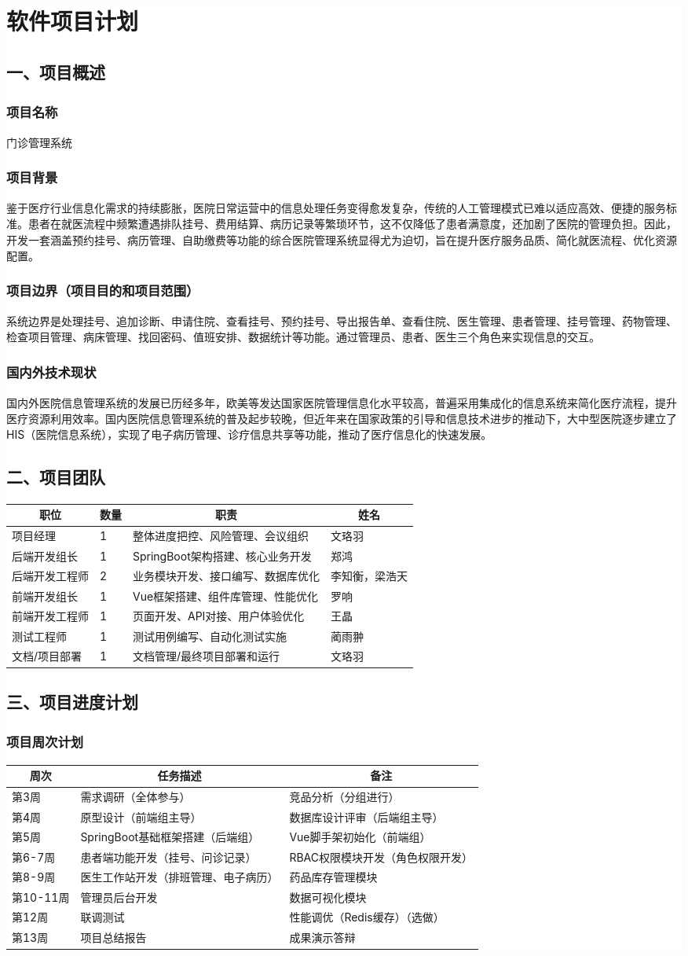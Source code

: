 # 软件项目计划

## 一、项目概述

### 项目名称
门诊管理系统

### 项目背景
鉴于医疗行业信息化需求的持续膨胀，医院日常运营中的信息处理任务变得愈发复杂，传统的人工管理模式已难以适应高效、便捷的服务标准。患者在就医流程中频繁遭遇排队挂号、费用结算、病历记录等繁琐环节，这不仅降低了患者满意度，还加剧了医院的管理负担。因此，开发一套涵盖预约挂号、病历管理、自助缴费等功能的综合医院管理系统显得尤为迫切，旨在提升医疗服务品质、简化就医流程、优化资源配置。

### 项目边界（项目目的和项目范围）
系统边界是处理挂号、追加诊断、申请住院、查看挂号、预约挂号、导出报告单、查看住院、医生管理、患者管理、挂号管理、药物管理、检查项目管理、病床管理、找回密码、值班安排、数据统计等功能。通过管理员、患者、医生三个角色来实现信息的交互。

### 国内外技术现状
国内外医院信息管理系统的发展已历经多年，欧美等发达国家医院管理信息化水平较高，普遍采用集成化的信息系统来简化医疗流程，提升医疗资源利用效率。国内医院信息管理系统的普及起步较晚，但近年来在国家政策的引导和信息技术进步的推动下，大中型医院逐步建立了HIS（医院信息系统），实现了电子病历管理、诊疗信息共享等功能，推动了医疗信息化的快速发展。

## 二、项目团队

| 职位         | 数量 | 职责                                         | 姓名     |
|--------------|------|----------------------------------------------|----------|
| 项目经理     | 1    | 整体进度把控、风险管理、会议组织             | 文珞羽   |
| 后端开发组长 | 1    | SpringBoot架构搭建、核心业务开发             | 郑鸿     |
| 后端开发工程师 | 2    | 业务模块开发、接口编写、数据库优化           | 李知衡，梁浩天 |
| 前端开发组长 | 1    | Vue框架搭建、组件库管理、性能优化             | 罗响     |
| 前端开发工程师 | 1    | 页面开发、API对接、用户体验优化             | 王晶     |
| 测试工程师   | 1    | 测试用例编写、自动化测试实施                 | 蔺雨翀   |
| 文档/项目部署 | 1    | 文档管理/最终项目部署和运行                 | 文珞羽   |

## 三、项目进度计划

### 项目周次计划

| 周次 | 任务描述                      | 备注                         |
|------|-------------------------------|------------------------------|
| 第3周 | 需求调研（全体参与）         | 竞品分析（分组进行）         |
| 第4周 | 原型设计（前端组主导）       | 数据库设计评审（后端组主导） |
| 第5周 | SpringBoot基础框架搭建（后端组） | Vue脚手架初始化（前端组）   |
| 第6-7周 | 患者端功能开发（挂号、问诊记录） | RBAC权限模块开发（角色权限开发） |
| 第8-9周 | 医生工作站开发（排班管理、电子病历） | 药品库存管理模块             |
| 第10-11周 | 管理员后台开发             | 数据可视化模块               |
| 第12周 | 联调测试                     | 性能调优（Redis缓存）（选做） |
| 第13周 | 项目总结报告                 | 成果演示答辩                 |
